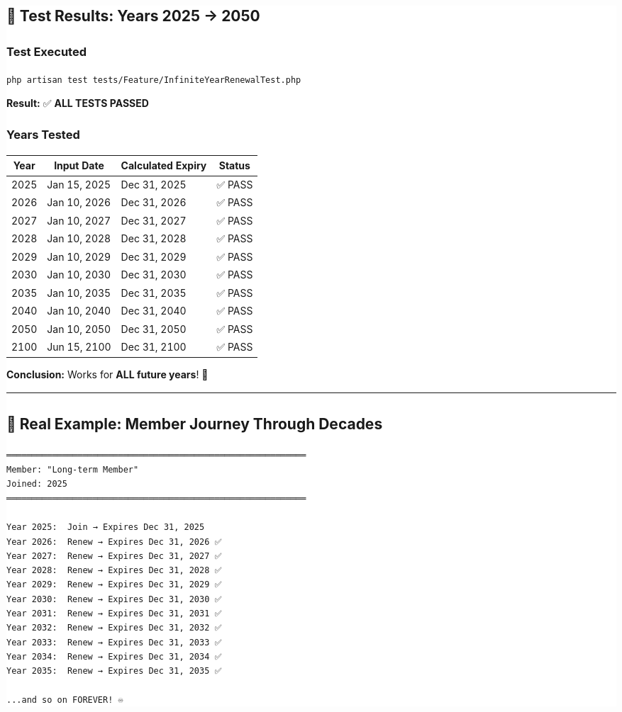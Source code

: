 ## 📅 Test Results: Years 2025 → 2050

### Test Executed

```bash
php artisan test tests/Feature/InfiniteYearRenewalTest.php
```

**Result:** ✅ **ALL TESTS PASSED**

### Years Tested

| Year | Input Date | Calculated Expiry | Status |
|------|-----------|-------------------|--------|
| 2025 | Jan 15, 2025 | Dec 31, 2025 | ✅ PASS |
| 2026 | Jan 10, 2026 | Dec 31, 2026 | ✅ PASS |
| 2027 | Jan 10, 2027 | Dec 31, 2027 | ✅ PASS |
| 2028 | Jan 10, 2028 | Dec 31, 2028 | ✅ PASS |
| 2029 | Jan 10, 2029 | Dec 31, 2029 | ✅ PASS |
| 2030 | Jan 10, 2030 | Dec 31, 2030 | ✅ PASS |
| 2035 | Jan 10, 2035 | Dec 31, 2035 | ✅ PASS |
| 2040 | Jan 10, 2040 | Dec 31, 2040 | ✅ PASS |
| 2050 | Jan 10, 2050 | Dec 31, 2050 | ✅ PASS |
| 2100 | Jun 15, 2100 | Dec 31, 2100 | ✅ PASS |

**Conclusion:** Works for **ALL future years**! 🎉

---

## 🔄 Real Example: Member Journey Through Decades

```
═══════════════════════════════════════════════════════════
Member: "Long-term Member"
Joined: 2025
═══════════════════════════════════════════════════════════

Year 2025:  Join → Expires Dec 31, 2025
Year 2026:  Renew → Expires Dec 31, 2026 ✅
Year 2027:  Renew → Expires Dec 31, 2027 ✅
Year 2028:  Renew → Expires Dec 31, 2028 ✅
Year 2029:  Renew → Expires Dec 31, 2029 ✅
Year 2030:  Renew → Expires Dec 31, 2030 ✅
Year 2031:  Renew → Expires Dec 31, 2031 ✅
Year 2032:  Renew → Expires Dec 31, 2032 ✅
Year 2033:  Renew → Expires Dec 31, 2033 ✅
Year 2034:  Renew → Expires Dec 31, 2034 ✅
Year 2035:  Renew → Expires Dec 31, 2035 ✅

...and so on FOREVER! ♾️
```
